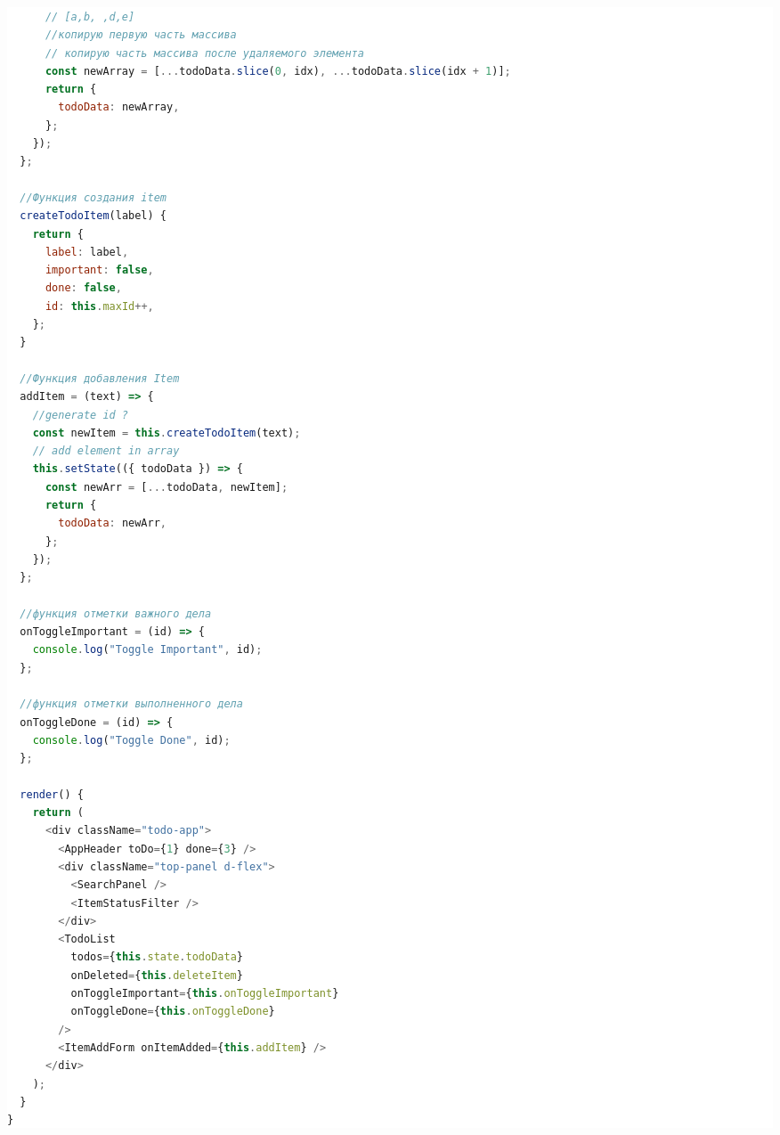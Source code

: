 ```js
      // [a,b, ,d,e]
      //копирую первую часть массива
      // копирую часть массива после удаляемого элемента
      const newArray = [...todoData.slice(0, idx), ...todoData.slice(idx + 1)];
      return {
        todoData: newArray,
      };
    });
  };

  //Функция создания item
  createTodoItem(label) {
    return {
      label: label,
      important: false,
      done: false,
      id: this.maxId++,
    };
  }

  //Функция добавления Item
  addItem = (text) => {
    //generate id ?
    const newItem = this.createTodoItem(text);
    // add element in array
    this.setState(({ todoData }) => {
      const newArr = [...todoData, newItem];
      return {
        todoData: newArr,
      };
    });
  };

  //функция отметки важного дела
  onToggleImportant = (id) => {
    console.log("Toggle Important", id);
  };

  //функция отметки выполненного дела
  onToggleDone = (id) => {
    console.log("Toggle Done", id);
  };

  render() {
    return (
      <div className="todo-app">
        <AppHeader toDo={1} done={3} />
        <div className="top-panel d-flex">
          <SearchPanel />
          <ItemStatusFilter />
        </div>
        <TodoList
          todos={this.state.todoData}
          onDeleted={this.deleteItem}
          onToggleImportant={this.onToggleImportant}
          onToggleDone={this.onToggleDone}
        />
        <ItemAddForm onItemAdded={this.addItem} />
      </div>
    );
  }
}

```